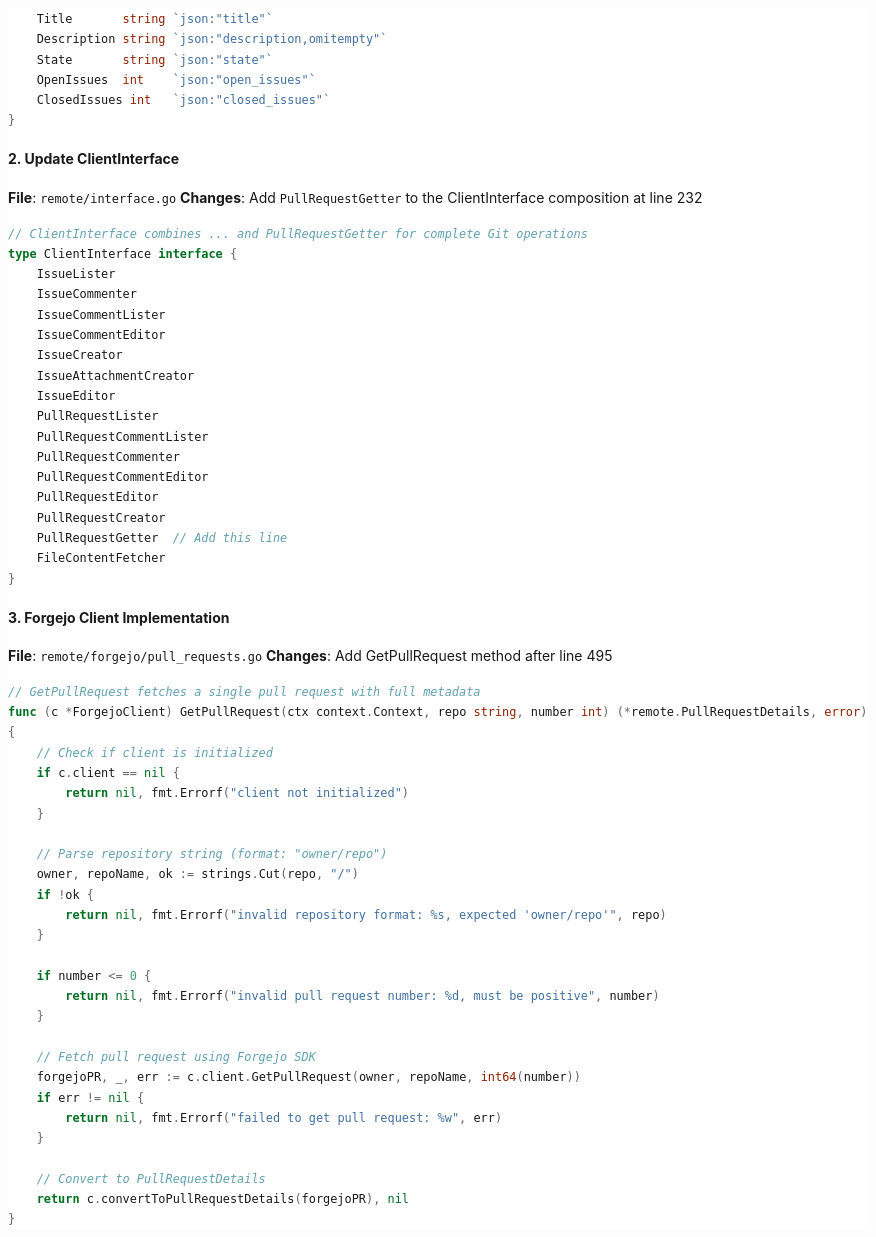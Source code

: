 ```go
    Title       string `json:"title"`
    Description string `json:"description,omitempty"`
    State       string `json:"state"`
    OpenIssues  int    `json:"open_issues"`
    ClosedIssues int   `json:"closed_issues"`
}
```

#### 2. Update ClientInterface
**File**: `remote/interface.go`
**Changes**: Add `PullRequestGetter` to the ClientInterface composition at line 232

```go
// ClientInterface combines ... and PullRequestGetter for complete Git operations
type ClientInterface interface {
    IssueLister
    IssueCommenter
    IssueCommentLister
    IssueCommentEditor
    IssueCreator
    IssueAttachmentCreator
    IssueEditor
    PullRequestLister
    PullRequestCommentLister
    PullRequestCommenter
    PullRequestCommentEditor
    PullRequestEditor
    PullRequestCreator
    PullRequestGetter  // Add this line
    FileContentFetcher
}
```

#### 3. Forgejo Client Implementation
**File**: `remote/forgejo/pull_requests.go`
**Changes**: Add GetPullRequest method after line 495

```go
// GetPullRequest fetches a single pull request with full metadata
func (c *ForgejoClient) GetPullRequest(ctx context.Context, repo string, number int) (*remote.PullRequestDetails, error) {
    // Check if client is initialized
    if c.client == nil {
        return nil, fmt.Errorf("client not initialized")
    }

    // Parse repository string (format: "owner/repo")
    owner, repoName, ok := strings.Cut(repo, "/")
    if !ok {
        return nil, fmt.Errorf("invalid repository format: %s, expected 'owner/repo'", repo)
    }

    if number <= 0 {
        return nil, fmt.Errorf("invalid pull request number: %d, must be positive", number)
    }

    // Fetch pull request using Forgejo SDK
    forgejoPR, _, err := c.client.GetPullRequest(owner, repoName, int64(number))
    if err != nil {
        return nil, fmt.Errorf("failed to get pull request: %w", err)
    }

    // Convert to PullRequestDetails
    return c.convertToPullRequestDetails(forgejoPR), nil
}
```